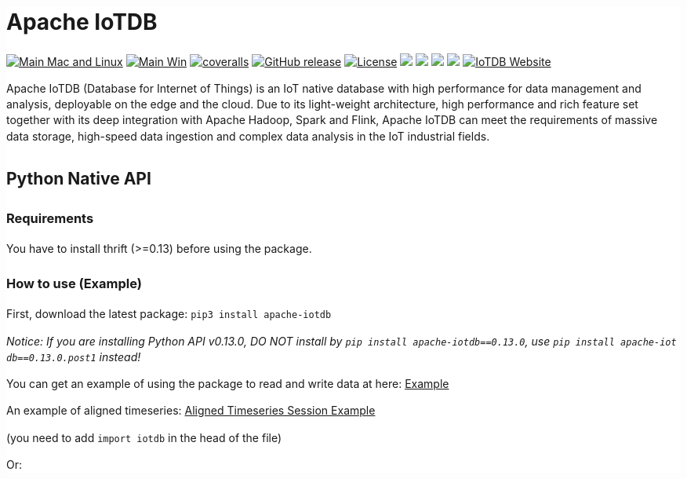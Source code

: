 

# Apache IoTDB

[![Main Mac and Linux](https://github.com/apache/iotdb/actions/workflows/main-unix.yml/badge.svg)](https://github.com/apache/iotdb/actions/workflows/main-unix.yml)
[![Main Win](https://github.com/apache/iotdb/actions/workflows/main-win.yml/badge.svg)](https://github.com/apache/iotdb/actions/workflows/main-win.yml)
[![coveralls](https://coveralls.io/repos/github/apache/iotdb/badge.svg?branch=master)](https://coveralls.io/repos/github/apache/iotdb/badge.svg?branch=master)
[![GitHub release](https://img.shields.io/github/release/apache/iotdb.svg)](https://github.com/apache/iotdb/releases)
[![License](https://img.shields.io/badge/license-Apache%202-4EB1BA.svg)](https://www.apache.org/licenses/LICENSE-2.0.html)
![](https://github-size-badge.herokuapp.com/apache/iotdb.svg)
![](https://img.shields.io/github/downloads/apache/iotdb/total.svg)
![](https://img.shields.io/badge/platform-win10%20%7C%20macox%20%7C%20linux-yellow.svg)
![](https://img.shields.io/badge/java--language-1.8-blue.svg)
[![IoTDB Website](https://img.shields.io/website-up-down-green-red/https/shields.io.svg?label=iotdb-website)](https://iotdb.apache.org/)


Apache IoTDB (Database for Internet of Things) is an IoT native database with high performance for 
data management and analysis, deployable on the edge and the cloud. Due to its light-weight 
architecture, high performance and rich feature set together with its deep integration with 
Apache Hadoop, Spark and Flink, Apache IoTDB can meet the requirements of massive data storage, 
high-speed data ingestion and complex data analysis in the IoT industrial fields.

## Python Native API

### Requirements

You have to install thrift (>=0.13) before using the package.



### How to use (Example)

First, download the latest package: `pip3 install apache-iotdb`

*Notice: If you are installing Python API v0.13.0, DO NOT install by `pip install apache-iotdb==0.13.0`, use `pip install apache-iotdb==0.13.0.post1` instead!* 

You can get an example of using the package to read and write data at here: [Example](https://github.com/apache/iotdb/blob/master/client-py/SessionExample.py)

An example of aligned timeseries: [Aligned Timeseries Session Example](https://github.com/apache/iotdb/blob/master/client-py/SessionAlignedTimeseriesExample.py)

(you need to add `import iotdb` in the head of the file)

Or:
